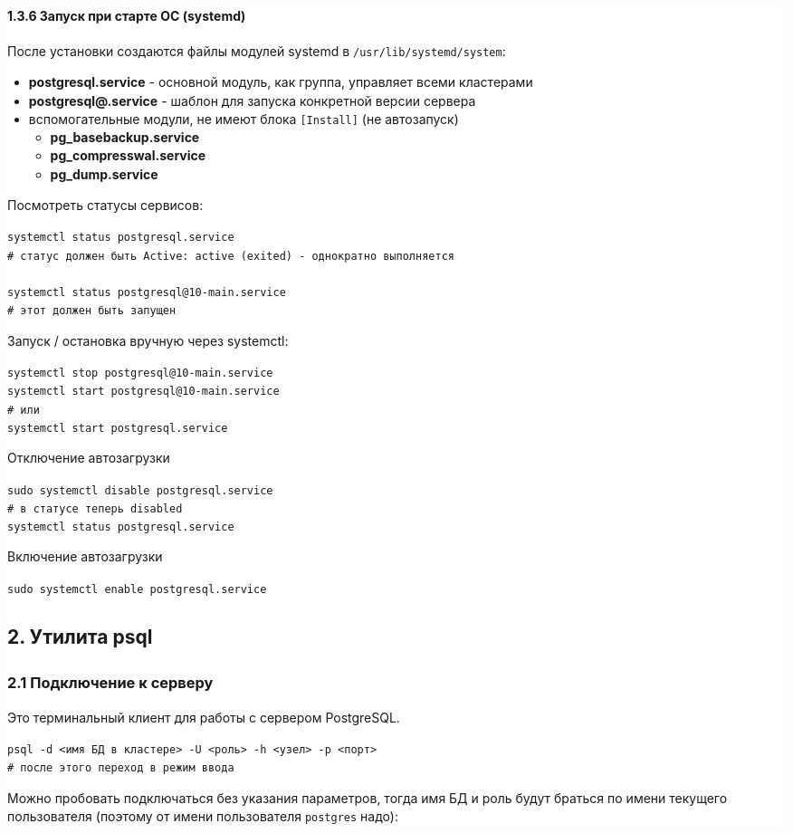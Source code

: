 #### 1.3.6 Запуск при старте ОС (systemd) 

После установки создаются файлы модулей systemd в `/usr/lib/systemd/system`:

* **postgresql.service** - основной модуль, как группа, управляет всеми кластерами
* **postgresql@.service** - шаблон для запуска конкретной версии сервера
* вспомогательные модули, не имеют блока `[Install]` (не автозапуск)
    - **pg_basebackup.service**
    - **pg_compresswal.service**
    - **pg_dump.service**

Посмотреть статусы сервисов:

    systemctl status postgresql.service
    # статус должен быть Active: active (exited) - однократно выполняется
    
    systemctl status postgresql@10-main.service
    # этот должен быть запущен

Запуск / остановка вручную через systemctl:

    systemctl stop postgresql@10-main.service
    systemctl start postgresql@10-main.service 
    # или
    systemctl start postgresql.service

Отключение автозагрузки
    
    sudo systemctl disable postgresql.service 
    # в статусе теперь disabled
    systemctl status postgresql.service

Включение автозагрузки

    sudo systemctl enable postgresql.service    


## 2. Утилита psql

### 2.1 Подключение к серверу

 Это терминальный клиент для работы с сервером PostgreSQL.

    psql -d <имя БД в кластере> -U <роль> -h <узел> -p <порт> 
    # после этого переход в режим ввода

Можно пробовать подключаться без указания параметров, тогда имя БД и роль будут браться по имени текущего пользователя (поэтому от имени пользователя `postgres` надо):
